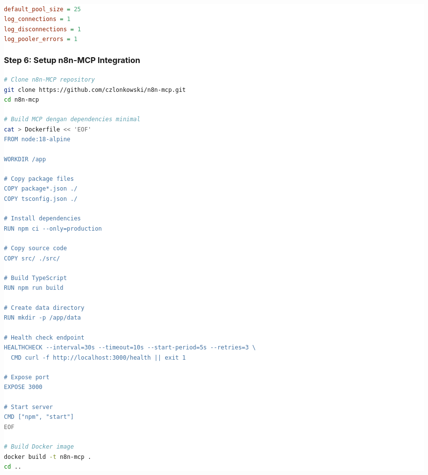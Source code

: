 ```ini
default_pool_size = 25
log_connections = 1
log_disconnections = 1
log_pooler_errors = 1
```

### Step 6: Setup n8n-MCP Integration

```bash
# Clone n8n-MCP repository
git clone https://github.com/czlonkowski/n8n-mcp.git
cd n8n-mcp

# Build MCP dengan dependencies minimal
cat > Dockerfile << 'EOF'
FROM node:18-alpine

WORKDIR /app

# Copy package files
COPY package*.json ./
COPY tsconfig.json ./

# Install dependencies
RUN npm ci --only=production

# Copy source code
COPY src/ ./src/

# Build TypeScript
RUN npm run build

# Create data directory
RUN mkdir -p /app/data

# Health check endpoint
HEALTHCHECK --interval=30s --timeout=10s --start-period=5s --retries=3 \
  CMD curl -f http://localhost:3000/health || exit 1

# Expose port
EXPOSE 3000

# Start server
CMD ["npm", "start"]
EOF

# Build Docker image
docker build -t n8n-mcp .
cd ..
```

